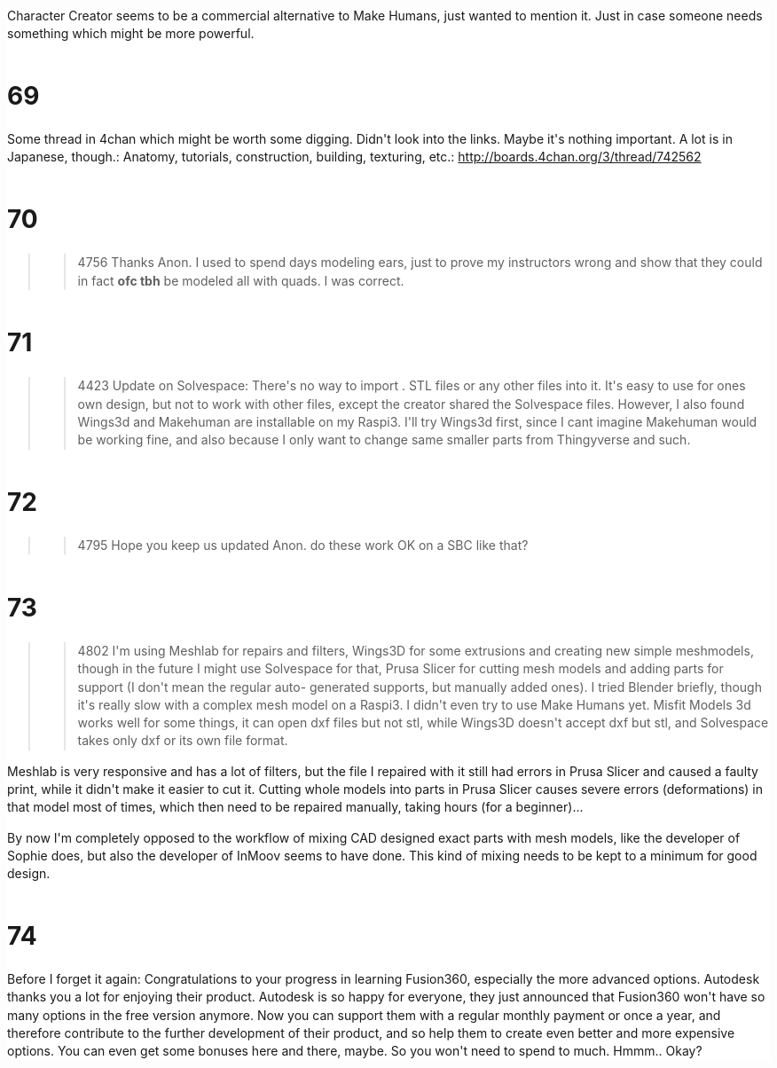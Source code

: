 Character Creator seems to be a commercial alternative to Make Humans, just wanted to mention it. Just in case someone needs something which might be more powerful.

# 69
Some thread in 4chan which might be worth some digging. Didn't look into the links. Maybe it's nothing important. A lot is in Japanese, though.: Anatomy, tutorials, construction, building, texturing, etc.: http://boards.4chan.org/3/thread/742562

# 70
>>4756
Thanks Anon. I used to spend days modeling ears, just to prove my instructors wrong and show that they could in fact **ofc tbh** be modeled all with quads. I was correct.

# 71
>>4423
Update on Solvespace: There's no way to import . STL files or any other files into it. It's easy to use for ones own design, but not to work with other files, except the creator shared the Solvespace files.
However, I also found Wings3d and Makehuman are installable on my Raspi3. I'll try Wings3d first, since I cant imagine Makehuman would be working fine, and also because I only want to change same smaller parts from Thingyverse and such.

# 72
>>4795
Hope you keep us updated Anon.
>do these work OK on a SBC like that?

# 73
>>4802
I'm using Meshlab for repairs and filters, Wings3D for some extrusions and creating new simple meshmodels, though in the future I might use Solvespace for that, Prusa Slicer for cutting mesh models and adding parts for support (I don't mean the regular auto- generated supports, but manually added ones). I tried Blender briefly, though it's really slow with a complex mesh model on a Raspi3. I didn't even try to use Make Humans yet. Misfit Models 3d works well for some things, it can open dxf files but not stl, while Wings3D doesn't accept dxf but stl, and Solvespace takes only dxf or its own file format.

Meshlab is very responsive and has a lot of filters, but the file I repaired with it still had errors in Prusa Slicer and caused a faulty print, while it didn't make it easier to cut it. Cutting whole models into parts  in Prusa Slicer causes severe errors (deformations) in that model most of times, which then need to be repaired manually, taking hours (for a beginner)...

By now I'm completely opposed to the workflow of mixing CAD designed exact parts with mesh models, like the developer of Sophie does, but also the developer of InMoov seems to have done. This kind of mixing needs to be kept to a minimum for good design.

# 74
Before I forget it again: Congratulations to your progress in learning Fusion360, especially the more advanced options. Autodesk thanks you a lot for enjoying their product. Autodesk is so happy for everyone, they just announced that Fusion360 won't have so many options in the free version anymore. Now you can support them with a regular monthly payment or once a year, and therefore contribute to the further development of their product, and so help them to create even better and more expensive options. You can even get some bonuses here and there, maybe. So you won't need to spend to much. Hmmm.. Okay?
